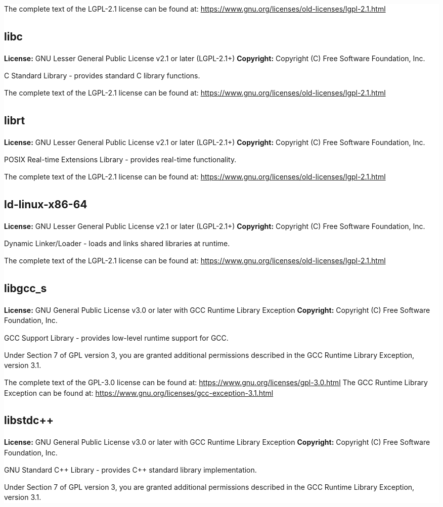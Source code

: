 The complete text of the LGPL-2.1 license can be found at: https://www.gnu.org/licenses/old-licenses/lgpl-2.1.html

## libc

**License:** GNU Lesser General Public License v2.1 or later (LGPL-2.1+)
**Copyright:** Copyright (C) Free Software Foundation, Inc.

C Standard Library - provides standard C library functions.

The complete text of the LGPL-2.1 license can be found at: https://www.gnu.org/licenses/old-licenses/lgpl-2.1.html

## librt

**License:** GNU Lesser General Public License v2.1 or later (LGPL-2.1+)
**Copyright:** Copyright (C) Free Software Foundation, Inc.

POSIX Real-time Extensions Library - provides real-time functionality.

The complete text of the LGPL-2.1 license can be found at: https://www.gnu.org/licenses/old-licenses/lgpl-2.1.html

## ld-linux-x86-64

**License:** GNU Lesser General Public License v2.1 or later (LGPL-2.1+)
**Copyright:** Copyright (C) Free Software Foundation, Inc.

Dynamic Linker/Loader - loads and links shared libraries at runtime.

The complete text of the LGPL-2.1 license can be found at: https://www.gnu.org/licenses/old-licenses/lgpl-2.1.html

## libgcc_s

**License:** GNU General Public License v3.0 or later with GCC Runtime Library Exception
**Copyright:** Copyright (C) Free Software Foundation, Inc.

GCC Support Library - provides low-level runtime support for GCC.

Under Section 7 of GPL version 3, you are granted additional permissions described in the GCC Runtime Library Exception, version 3.1.

The complete text of the GPL-3.0 license can be found at: https://www.gnu.org/licenses/gpl-3.0.html
The GCC Runtime Library Exception can be found at: https://www.gnu.org/licenses/gcc-exception-3.1.html

## libstdc++

**License:** GNU General Public License v3.0 or later with GCC Runtime Library Exception
**Copyright:** Copyright (C) Free Software Foundation, Inc.

GNU Standard C++ Library - provides C++ standard library implementation.

Under Section 7 of GPL version 3, you are granted additional permissions described in the GCC Runtime Library Exception, version 3.1.
